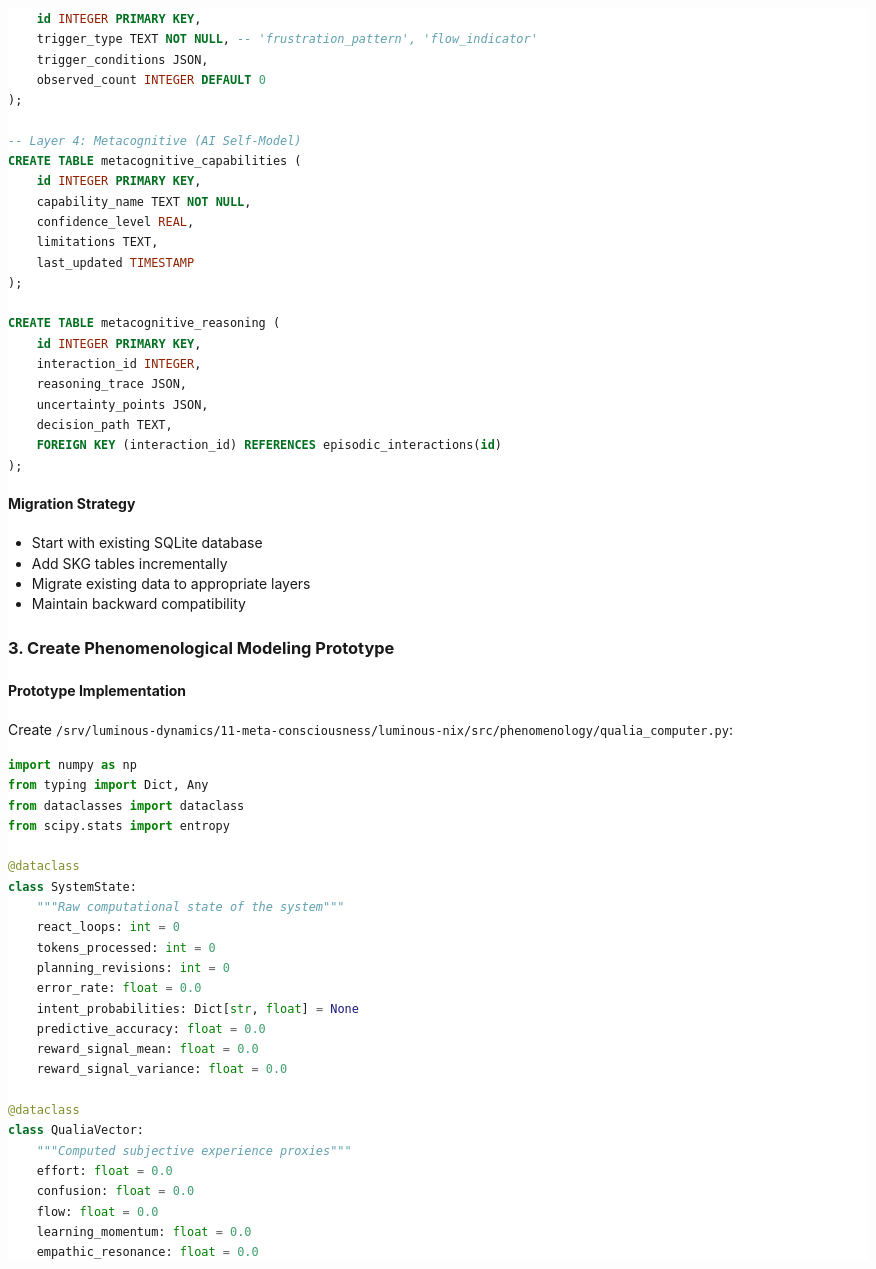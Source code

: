 ```sql
    id INTEGER PRIMARY KEY,
    trigger_type TEXT NOT NULL, -- 'frustration_pattern', 'flow_indicator'
    trigger_conditions JSON,
    observed_count INTEGER DEFAULT 0
);

-- Layer 4: Metacognitive (AI Self-Model)
CREATE TABLE metacognitive_capabilities (
    id INTEGER PRIMARY KEY,
    capability_name TEXT NOT NULL,
    confidence_level REAL,
    limitations TEXT,
    last_updated TIMESTAMP
);

CREATE TABLE metacognitive_reasoning (
    id INTEGER PRIMARY KEY,
    interaction_id INTEGER,
    reasoning_trace JSON,
    uncertainty_points JSON,
    decision_path TEXT,
    FOREIGN KEY (interaction_id) REFERENCES episodic_interactions(id)
);
```

#### Migration Strategy
- Start with existing SQLite database
- Add SKG tables incrementally
- Migrate existing data to appropriate layers
- Maintain backward compatibility

### 3. Create Phenomenological Modeling Prototype

#### Prototype Implementation
Create `/srv/luminous-dynamics/11-meta-consciousness/luminous-nix/src/phenomenology/qualia_computer.py`:

```python
import numpy as np
from typing import Dict, Any
from dataclasses import dataclass
from scipy.stats import entropy

@dataclass
class SystemState:
    """Raw computational state of the system"""
    react_loops: int = 0
    tokens_processed: int = 0
    planning_revisions: int = 0
    error_rate: float = 0.0
    intent_probabilities: Dict[str, float] = None
    predictive_accuracy: float = 0.0
    reward_signal_mean: float = 0.0
    reward_signal_variance: float = 0.0

@dataclass
class QualiaVector:
    """Computed subjective experience proxies"""
    effort: float = 0.0
    confusion: float = 0.0
    flow: float = 0.0
    learning_momentum: float = 0.0
    empathic_resonance: float = 0.0
```